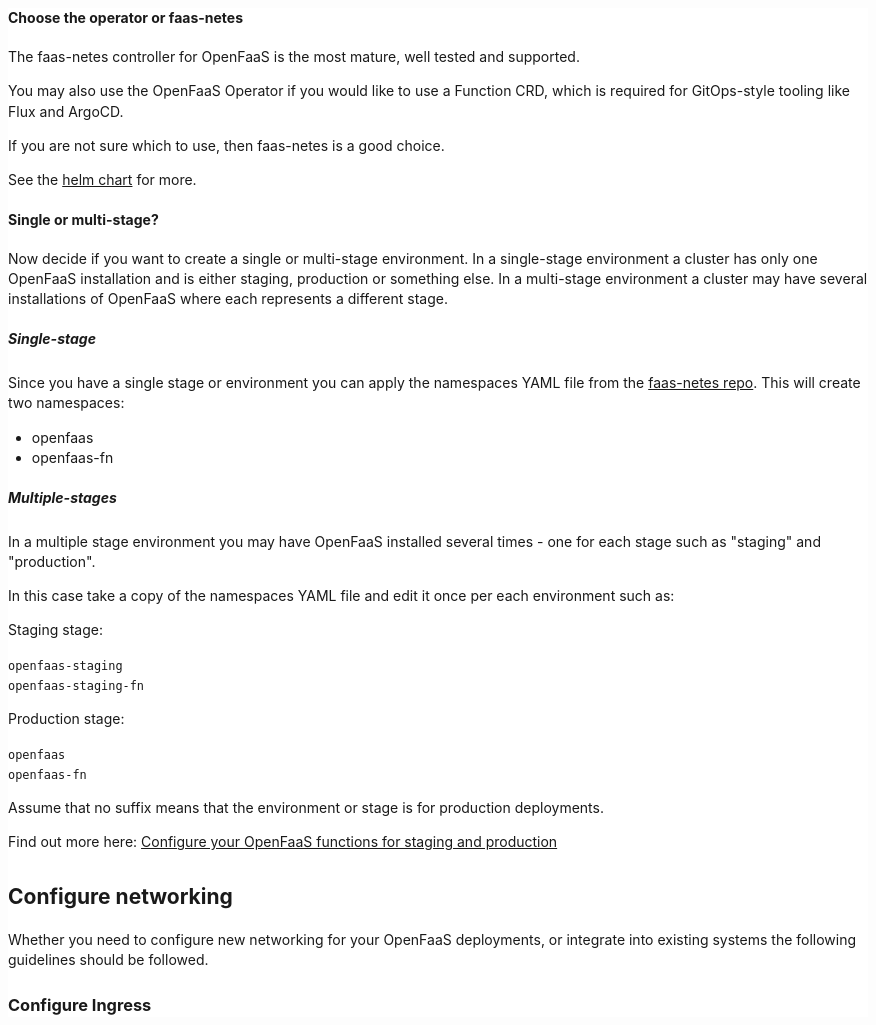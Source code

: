 #### Choose the operator or faas-netes

The faas-netes controller for OpenFaaS is the most mature, well tested and supported.

You may also use the OpenFaaS Operator if you would like to use a Function CRD, which is required for GitOps-style tooling like Flux and ArgoCD.

If you are not sure which to use, then faas-netes is a good choice.

See the [helm chart](https://github.com/openfaas/faas-netes/tree/master/chart/openfaas) for more.

#### Single or multi-stage?

Now decide if you want to create a single or multi-stage environment. In a single-stage environment a cluster has only one OpenFaaS installation and is either staging, production or something else. In a multi-stage environment a cluster may have several installations of OpenFaaS where each represents a different stage. 

##### Single-stage

Since you have a single stage or environment you can apply the namespaces YAML file from the [faas-netes repo](https://github.com/openfaas/faas-netes). This will create two namespaces:

* openfaas
* openfaas-fn

##### Multiple-stages

In a multiple stage environment you may have OpenFaaS installed several times - one for each stage such as "staging" and "production". 

In this case take a copy of the namespaces YAML file and edit it once per each environment such as:

Staging stage:

```
openfaas-staging
openfaas-staging-fn
```

Production stage:

```
openfaas
openfaas-fn
```

Assume that no suffix means that the environment or stage is for production deployments.

Find out more here: [Configure your OpenFaaS functions for staging and production](https://www.openfaas.com/blog/custom-environments/)

## Configure networking

Whether you need to configure new networking for your OpenFaaS deployments, or integrate into existing systems the following guidelines should be followed.

### Configure Ingress
